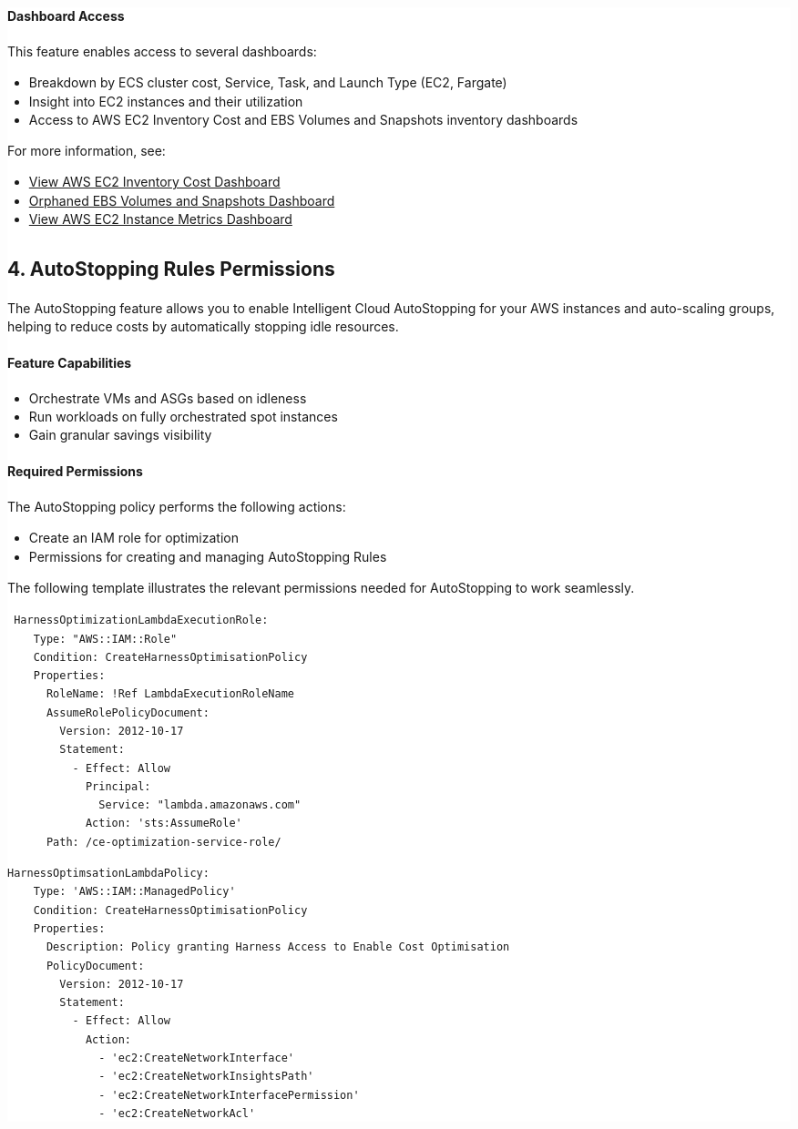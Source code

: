 #### Dashboard Access

This feature enables access to several dashboards:
- Breakdown by ECS cluster cost, Service, Task, and Launch Type (EC2, Fargate)
- Insight into EC2 instances and their utilization
- Access to AWS EC2 Inventory Cost and EBS Volumes and Snapshots inventory dashboards

For more information, see:
- [View AWS EC2 Inventory Cost Dashboard](../../3-use-ccm-cost-reporting/6-use-ccm-dashboards/view-aws-ec-2-inventory-cost-dashboard.md)
- [Orphaned EBS Volumes and Snapshots Dashboard](../../3-use-ccm-cost-reporting/6-use-ccm-dashboards/orphaned-ebs-volumes-and-snapshots-dashboard.md)
- [View AWS EC2 Instance Metrics Dashboard](../../3-use-ccm-cost-reporting/6-use-ccm-dashboards/view-aws-ec-2-instance-metrics.md)

## 4. AutoStopping Rules Permissions

The AutoStopping feature allows you to enable Intelligent Cloud AutoStopping for your AWS instances and auto-scaling groups, helping to reduce costs by automatically stopping idle resources.

#### Feature Capabilities

- Orchestrate VMs and ASGs based on idleness
- Run workloads on fully orchestrated spot instances
- Gain granular savings visibility

#### Required Permissions

The AutoStopping policy performs the following actions:

- Create an IAM role for optimization
- Permissions for creating and managing AutoStopping Rules

The following template illustrates the relevant permissions needed for AutoStopping to work seamlessly. 

```
 HarnessOptimizationLambdaExecutionRole:
    Type: "AWS::IAM::Role"
    Condition: CreateHarnessOptimisationPolicy
    Properties:
      RoleName: !Ref LambdaExecutionRoleName
      AssumeRolePolicyDocument:
        Version: 2012-10-17
        Statement:
          - Effect: Allow
            Principal:
              Service: "lambda.amazonaws.com"
            Action: 'sts:AssumeRole'
      Path: /ce-optimization-service-role/
```

```
HarnessOptimsationLambdaPolicy:
    Type: 'AWS::IAM::ManagedPolicy'
    Condition: CreateHarnessOptimisationPolicy
    Properties:
      Description: Policy granting Harness Access to Enable Cost Optimisation
      PolicyDocument:
        Version: 2012-10-17
        Statement:
          - Effect: Allow
            Action:
              - 'ec2:CreateNetworkInterface'
              - 'ec2:CreateNetworkInsightsPath'
              - 'ec2:CreateNetworkInterfacePermission'
              - 'ec2:CreateNetworkAcl'
```